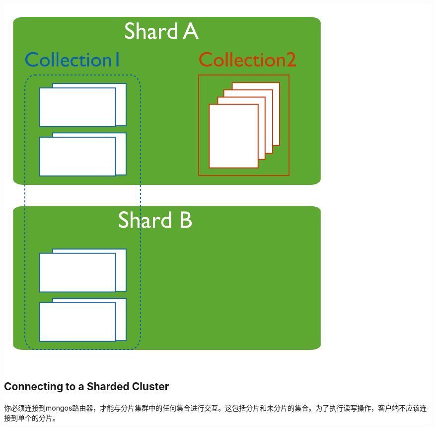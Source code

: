 ![](./images/sharded-cluster-primary-shard.bakedsvg.svg)



## Connecting to a Sharded Cluster

你必须连接到mongos路由器，才能与分片集群中的任何集合进行交互。这包括分片和未分片的集合。为了执行读写操作，客户端不应该连接到单个的分片。


